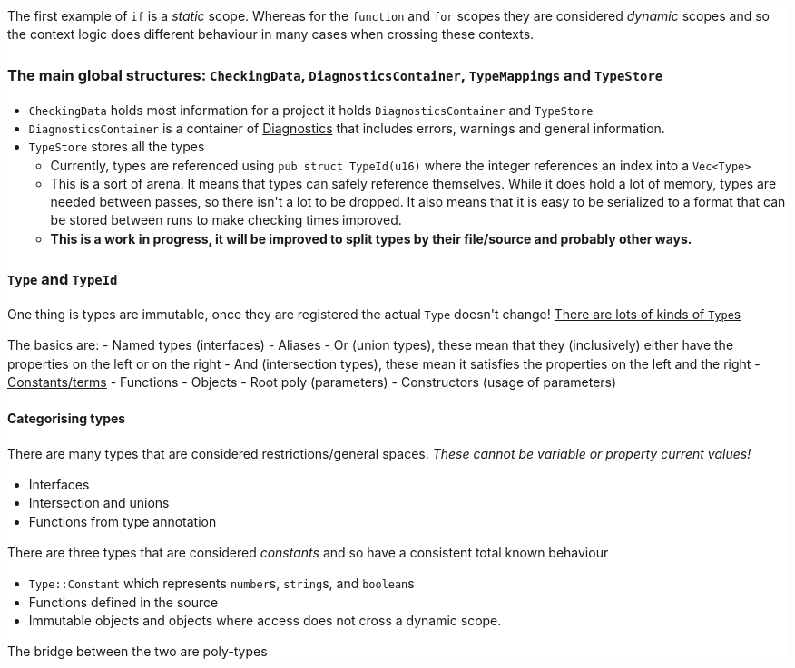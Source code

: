 The first example of `if` is a _static_ scope. Whereas for the `function` and `for` scopes they are considered _dynamic_ scopes and so the context logic does different behaviour in many cases when crossing these contexts.

### The main global structures: `CheckingData`, `DiagnosticsContainer`, `TypeMappings` and `TypeStore`
- `CheckingData` holds most information for a project it holds `DiagnosticsContainer` and `TypeStore`
- `DiagnosticsContainer` is a container of [Diagnostics](https://github.com/kaleidawave/ezno/blob/main/checker/src/errors.rs) that includes errors, warnings and general information.
- `TypeStore` stores all the types
    - Currently, types are referenced using `pub struct TypeId(u16)` where the integer references an index into a `Vec<Type>`
    - This is a sort of arena. It means that types can safely reference themselves. While it does hold a lot of memory, types are needed between passes, so there isn't a lot to be dropped. It also means that it is easy to be serialized to a format that can be stored between runs to make checking times improved.
    - **This is a work in progress, it will be improved to split types by their file/source and probably other ways.**

### `Type` and `TypeId`
One thing is types are immutable, once they are registered the actual `Type` doesn't change! [There are lots of kinds of `Type`s](https://github.com/kaleidawave/ezno/blob/main/checker/src/types/mod.rs)

The basics are:
	- Named types (interfaces)
	- Aliases
	- Or (union types), these mean that they (inclusively) either have the properties on the left or on the right
	- And (intersection types), these mean it satisfies the properties on the left and the right
	- [Constants/terms](https://github.com/kaleidawave/ezno/blob/main/checker/src/types/terms.rs)
	- Functions
	- Objects
	- Root poly (parameters)
	- Constructors (usage of parameters)

#### Categorising types
There are many types that are considered restrictions/general spaces. _These cannot be variable or property current values!_
- Interfaces
- Intersection and unions
- Functions from type annotation

There are three types that are considered _constants_ and so have a consistent total known behaviour
- `Type::Constant` which represents `number`s, `string`s, and `boolean`s
- Functions defined in the source
- Immutable objects and objects where access does not cross a dynamic scope.

The bridge between the two are poly-types
